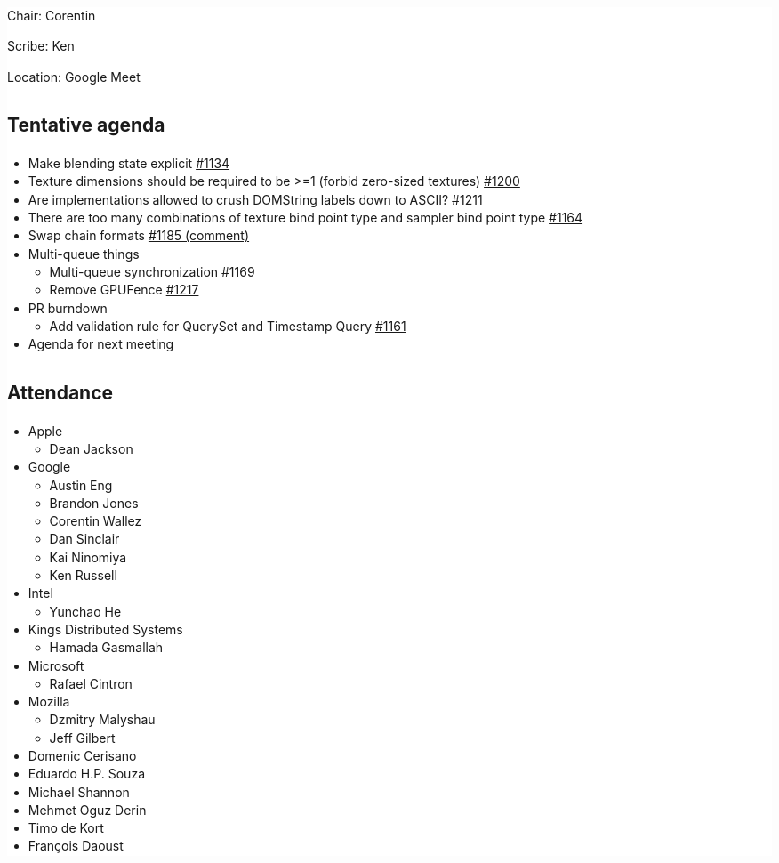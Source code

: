 Chair: Corentin

Scribe: Ken

Location: Google Meet


## Tentative agenda



*   Make blending state explicit [#1134](https://github.com/gpuweb/gpuweb/pull/1134)
*   Texture dimensions should be required to be >=1 (forbid zero-sized textures) [#1200](https://github.com/gpuweb/gpuweb/issues/1200)
*   Are implementations allowed to crush DOMString labels down to ASCII? [#1211](https://github.com/gpuweb/gpuweb/issues/1211)
*   There are too many combinations of texture bind point type and sampler bind point type [#1164](https://github.com/gpuweb/gpuweb/issues/1164)
*   Swap chain formats [#1185 (comment)](https://github.com/gpuweb/gpuweb/pull/1185#discussion_r520926064)
*   Multi-queue things
    *   Multi-queue synchronization [#1169](https://github.com/gpuweb/gpuweb/pull/1169)
    *   Remove GPUFence [#1217](https://github.com/gpuweb/gpuweb/pull/1217)
*   PR burndown
    *   Add validation rule for QuerySet and Timestamp Query [#1161](https://github.com/gpuweb/gpuweb/pull/1161)
*   Agenda for next meeting


## Attendance



*   Apple
    *   Dean Jackson
*   Google
    *   Austin Eng
    *   Brandon Jones
    *   Corentin Wallez
    *   Dan Sinclair
    *   Kai Ninomiya
    *   Ken Russell
*   Intel
    *   Yunchao He
*   Kings Distributed Systems
    *   Hamada Gasmallah
*   Microsoft
    *   Rafael Cintron
*   Mozilla
    *   Dzmitry Malyshau
    *   Jeff Gilbert
*   Domenic Cerisano
*   Eduardo H.P. Souza
*   Michael Shannon
*   Mehmet Oguz Derin
*   Timo de Kort
*   François Daoust

